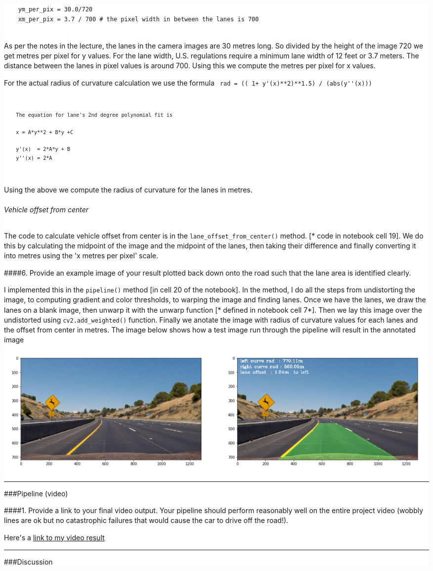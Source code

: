 ```
    ym_per_pix = 30.0/720  
    xm_per_pix = 3.7 / 700 # the pixel width in between the lanes is 700
    
```
As per the notes in the lecture, the lanes in the camera images are 30 metres long. So divided by the height of the image 720 we get metres per pixel for y values. For the lane width, U.S. regulations require a minimum lane width of 12 feet or 3.7 meters. The distance between the lanes in pixel values is around 700. Using this we compute the metres per pixel for x values.

For the actual radius of curvature calculation we use the formula
<code>
        rad = (( 1+ y'(x)**2)**1.5) / (abs(y''(x))) 

        The equation for lane's 2nd degree polynomial fit is
        
        x = A*y**2 + B*y +C

        y'(x)  = 2*A*y + B
        y''(x) = 2*A
</code>

Using the above we compute the radius of curvature for the lanes in metres. 

###### Vehicle offset from center
The code to calculate vehicle offset from center is in the `lane_offset_from_center()` method. [* code in notebook cell 19]. 
We do this by calculating the midpoint of the image and the midpoint of the lanes, then taking their difference and finally converting it into metres using the 'x metres per pixel' scale.

####6. Provide an example image of your result plotted back down onto the road such that the lane area is identified clearly.

I implemented this in the `pipeline()` method [in cell 20 of the notebook]. In the method, I do all the steps from undistorting the image, to computing gradient and color thresholds, to warping the image and finding lanes. Once we have the lanes, we draw the lanes on a blank image, then unwarp it with the unwarp function [* defined in notebook cell 7*]. Then we lay this image over the undistorted using `cv2.add_weighted()` function. Finally we anotate the image with radius of curvature values for each lanes and the offset from center in metres. The image below shows how a test image run through the pipeline will result in the annotated image

![alt text][image7]

---

###Pipeline (video)

####1. Provide a link to your final video output.  Your pipeline should perform reasonably well on the entire project video (wobbly lines are ok but no catastrophic failures that would cause the car to drive off the road!).

Here's a [link to my video result](./project_video_output.mp4)

---

###Discussion


[//]: # (Image References)
[image1]: ./output_images/undistort_test.png "Undistorted"
[image2]: ./output_images/undistort_lane_image.png "Road Undistorted"
[image3]: ./output_images/combined_binary.png "Combined Binary(R +S + gradx) "
[image4]: ./output_images/warped_straight_lines.png "Warped Test image"
[image5]: ./output_images/warp_histogram.png "Fit Visual"
[image6]: ./output_images/sliding_window.png "Sliding Window"
[image7]: ./output_images/pipeline_output.png "Pipeline Output"
[video1]: ./project_video_output.mp4 "Lane annotated Video"